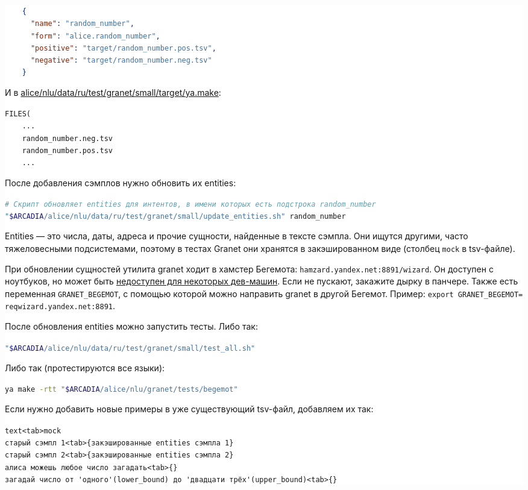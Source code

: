 ```json
    {
      "name": "random_number",
      "form": "alice.random_number",
      "positive": "target/random_number.pos.tsv",
      "negative": "target/random_number.neg.tsv"
    }
```

И в [alice/nlu/data/ru/test/granet/small/target/ya.make](https://a.yandex-team.ru/arc/trunk/arcadia/alice/nlu/data/ru/test/granet/small/target/ya.make):

```
FILES(
    ...
    random_number.neg.tsv
    random_number.pos.tsv
    ...
```

После добавления сэмплов нужно обновить их entities:

```bash
# Скрипт обновляет entities для интентов, в имени которых есть подстрока random_number
"$ARCADIA/alice/nlu/data/ru/test/granet/small/update_entities.sh" random_number
```

Entities — это числа, даты, адреса и прочие сущности, найденные в тексте сэмпла. Они ищутся другими, часто тяжеловесными подсистемами, поэтому в тестах Granet они хранятся в закэшированном виде (столбец `mock` в tsv-файле).

При обновлении сущностей утилита granet ходит в хамстер Бегемота: `hamzard.yandex.net:8891/wizard`. Он доступен с ноутбуков, но может быть [недоступен для некоторых дев-машин](https://st.yandex-team.ru/DIALOG-5620). Если не пускают, закажите дырку в панчере. Также есть переменная `GRANET_BEGEMOT`, с помощью которой можно направить granet в другой Бегемот. Пример: `export GRANET_BEGEMOT=reqwizard.yandex.net:8891`.

После обновления entities можно запустить тесты. Либо так:

```bash
"$ARCADIA/alice/nlu/data/ru/test/granet/small/test_all.sh"
```

Либо так (протестируются все языки):

```bash
ya make -rtt "$ARCADIA/alice/nlu/granet/tests/begemot"
```

Если нужно добавить новые примеры в уже существующий tsv-файл, добавляем их так:

```
text<tab>mock
старый сэмпл 1<tab>{закэшированные entities сэмпла 1}
старый сэмпл 2<tab>{закэшированные entities сэмпла 2}
алиса можешь любое число загадать<tab>{}
загадай число от 'одного'(lower_bound) до 'двадцати трёх'(upper_bound)<tab>{}
```
